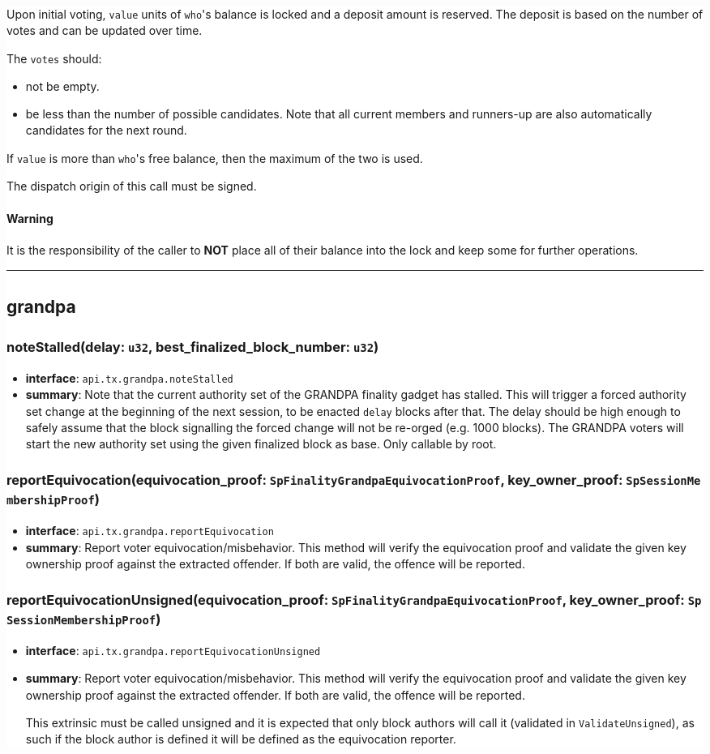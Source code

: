    Upon initial voting, `value` units of `who`'s balance is locked and a deposit amount is  reserved. The deposit is based on the number of votes and can be updated over time. 

   The `votes` should: 

  - not be empty.

  - be less than the number of possible candidates. Note that all current members and runners-up are also automatically candidates for the next round. 

   If `value` is more than `who`'s free balance, then the maximum of the two is used. 

   The dispatch origin of this call must be signed. 

   #### Warning 

   It is the responsibility of the caller to **NOT** place all of their balance into the  lock and keep some for further operations. 

    

___


## grandpa
 
### noteStalled(delay: `u32`, best_finalized_block_number: `u32`)
- **interface**: `api.tx.grandpa.noteStalled`
- **summary**:    Note that the current authority set of the GRANDPA finality gadget has  stalled. This will trigger a forced authority set change at the beginning  of the next session, to be enacted `delay` blocks after that. The delay  should be high enough to safely assume that the block signalling the  forced change will not be re-orged (e.g. 1000 blocks). The GRANDPA voters  will start the new authority set using the given finalized block as base.  Only callable by root. 
 
### reportEquivocation(equivocation_proof: `SpFinalityGrandpaEquivocationProof`, key_owner_proof: `SpSessionMembershipProof`)
- **interface**: `api.tx.grandpa.reportEquivocation`
- **summary**:    Report voter equivocation/misbehavior. This method will verify the  equivocation proof and validate the given key ownership proof  against the extracted offender. If both are valid, the offence  will be reported. 
 
### reportEquivocationUnsigned(equivocation_proof: `SpFinalityGrandpaEquivocationProof`, key_owner_proof: `SpSessionMembershipProof`)
- **interface**: `api.tx.grandpa.reportEquivocationUnsigned`
- **summary**:    Report voter equivocation/misbehavior. This method will verify the  equivocation proof and validate the given key ownership proof  against the extracted offender. If both are valid, the offence  will be reported. 

   This extrinsic must be called unsigned and it is expected that only  block authors will call it (validated in `ValidateUnsigned`), as such  if the block author is defined it will be defined as the equivocation  reporter. 
